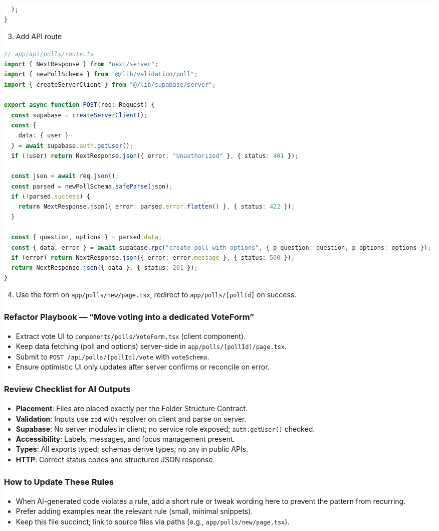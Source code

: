 ```tsx
  );
}
```

3) Add API route
```ts
// app/api/polls/route.ts
import { NextResponse } from "next/server";
import { newPollSchema } from "@/lib/validation/poll";
import { createServerClient } from "@/lib/supabase/server";

export async function POST(req: Request) {
  const supabase = createServerClient();
  const {
    data: { user }
  } = await supabase.auth.getUser();
  if (!user) return NextResponse.json({ error: "Unauthorized" }, { status: 401 });

  const json = await req.json();
  const parsed = newPollSchema.safeParse(json);
  if (!parsed.success) {
    return NextResponse.json({ error: parsed.error.flatten() }, { status: 422 });
  }

  const { question, options } = parsed.data;
  const { data, error } = await supabase.rpc("create_poll_with_options", { p_question: question, p_options: options });
  if (error) return NextResponse.json({ error: error.message }, { status: 500 });
  return NextResponse.json({ data }, { status: 201 });
}
```

4) Use the form on `app/polls/new/page.tsx`, redirect to `app/polls/[pollId]` on success.

### Refactor Playbook — “Move voting into a dedicated VoteForm”
- Extract vote UI to `components/polls/VoteForm.tsx` (client component).
- Keep data fetching (poll and options) server-side in `app/polls/[pollId]/page.tsx`.
- Submit to `POST /api/polls/[pollId]/vote` with `voteSchema`.
- Ensure optimistic UI only updates after server confirms or reconcile on error.

### Review Checklist for AI Outputs
- **Placement**: Files are placed exactly per the Folder Structure Contract.
- **Validation**: Inputs use `zod` with resolver on client and parse on server.
- **Supabase**: No server modules in client; no service role exposed; `auth.getUser()` checked.
- **Accessibility**: Labels, messages, and focus management present.
- **Types**: All exports typed; schemas derive types; no `any` in public APIs.
- **HTTP**: Correct status codes and structured JSON response.

### How to Update These Rules
- When AI-generated code violates a rule, add a short rule or tweak wording here to prevent the pattern from recurring.
- Prefer adding examples near the relevant rule (small, minimal snippets).
- Keep this file succinct; link to source files via paths (e.g., `app/polls/new/page.tsx`).
